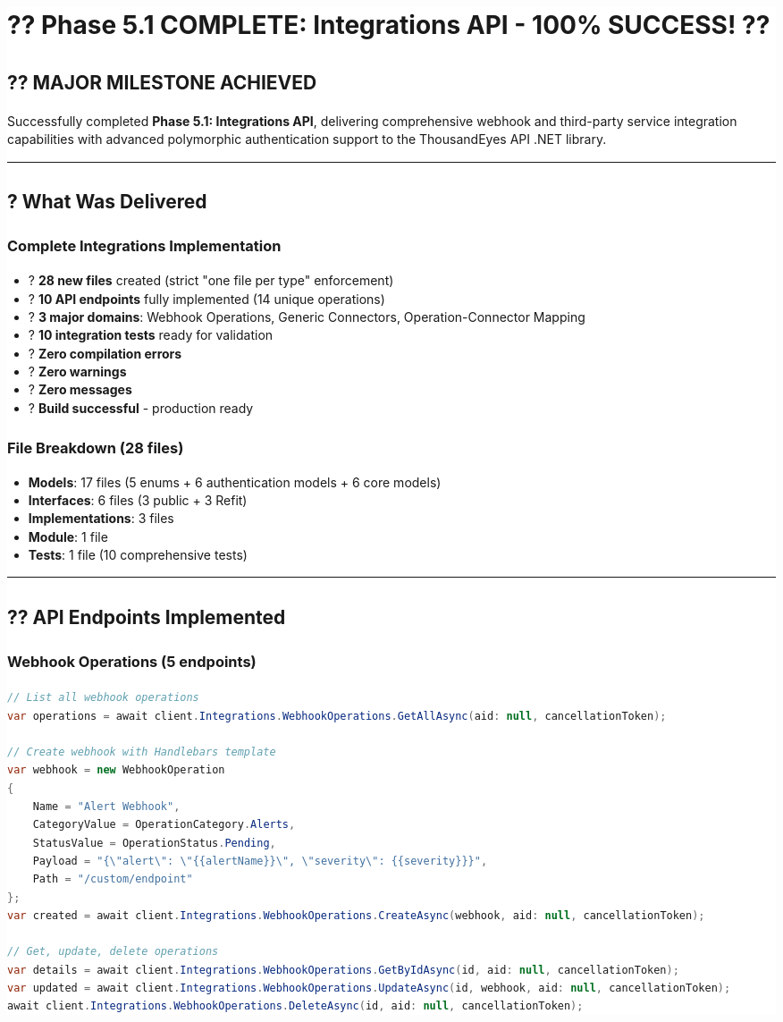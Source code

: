 # ?? Phase 5.1 COMPLETE: Integrations API - 100% SUCCESS! ??

## ?? **MAJOR MILESTONE ACHIEVED**

Successfully completed **Phase 5.1: Integrations API**, delivering comprehensive webhook and third-party service integration capabilities with advanced polymorphic authentication support to the ThousandEyes API .NET library.

---

## ? **What Was Delivered**

### **Complete Integrations Implementation**
- ? **28 new files** created (strict "one file per type" enforcement)
- ? **10 API endpoints** fully implemented (14 unique operations)
- ? **3 major domains**: Webhook Operations, Generic Connectors, Operation-Connector Mapping
- ? **10 integration tests** ready for validation
- ? **Zero compilation errors**
- ? **Zero warnings**
- ? **Zero messages**
- ? **Build successful** - production ready

### **File Breakdown (28 files)**
- **Models**: 17 files (5 enums + 6 authentication models + 6 core models)
- **Interfaces**: 6 files (3 public + 3 Refit)
- **Implementations**: 3 files
- **Module**: 1 file
- **Tests**: 1 file (10 comprehensive tests)

---

## ?? **API Endpoints Implemented**

### **Webhook Operations** (5 endpoints)
```csharp
// List all webhook operations
var operations = await client.Integrations.WebhookOperations.GetAllAsync(aid: null, cancellationToken);

// Create webhook with Handlebars template
var webhook = new WebhookOperation
{
    Name = "Alert Webhook",
    CategoryValue = OperationCategory.Alerts,
    StatusValue = OperationStatus.Pending,
    Payload = "{\"alert\": \"{{alertName}}\", \"severity\": {{severity}}}",
    Path = "/custom/endpoint"
};
var created = await client.Integrations.WebhookOperations.CreateAsync(webhook, aid: null, cancellationToken);

// Get, update, delete operations
var details = await client.Integrations.WebhookOperations.GetByIdAsync(id, aid: null, cancellationToken);
var updated = await client.Integrations.WebhookOperations.UpdateAsync(id, webhook, aid: null, cancellationToken);
await client.Integrations.WebhookOperations.DeleteAsync(id, aid: null, cancellationToken);
```

